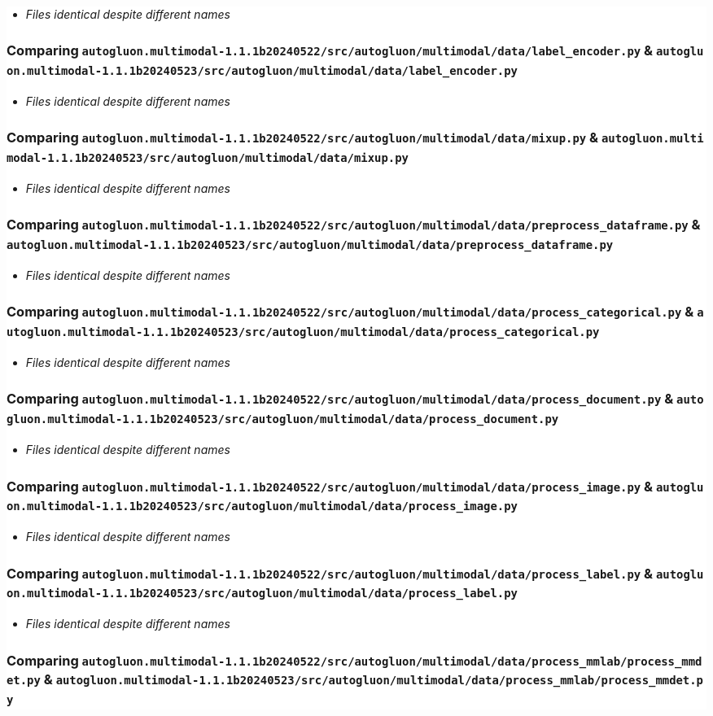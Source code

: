  * *Files identical despite different names*

### Comparing `autogluon.multimodal-1.1.1b20240522/src/autogluon/multimodal/data/label_encoder.py` & `autogluon.multimodal-1.1.1b20240523/src/autogluon/multimodal/data/label_encoder.py`

 * *Files identical despite different names*

### Comparing `autogluon.multimodal-1.1.1b20240522/src/autogluon/multimodal/data/mixup.py` & `autogluon.multimodal-1.1.1b20240523/src/autogluon/multimodal/data/mixup.py`

 * *Files identical despite different names*

### Comparing `autogluon.multimodal-1.1.1b20240522/src/autogluon/multimodal/data/preprocess_dataframe.py` & `autogluon.multimodal-1.1.1b20240523/src/autogluon/multimodal/data/preprocess_dataframe.py`

 * *Files identical despite different names*

### Comparing `autogluon.multimodal-1.1.1b20240522/src/autogluon/multimodal/data/process_categorical.py` & `autogluon.multimodal-1.1.1b20240523/src/autogluon/multimodal/data/process_categorical.py`

 * *Files identical despite different names*

### Comparing `autogluon.multimodal-1.1.1b20240522/src/autogluon/multimodal/data/process_document.py` & `autogluon.multimodal-1.1.1b20240523/src/autogluon/multimodal/data/process_document.py`

 * *Files identical despite different names*

### Comparing `autogluon.multimodal-1.1.1b20240522/src/autogluon/multimodal/data/process_image.py` & `autogluon.multimodal-1.1.1b20240523/src/autogluon/multimodal/data/process_image.py`

 * *Files identical despite different names*

### Comparing `autogluon.multimodal-1.1.1b20240522/src/autogluon/multimodal/data/process_label.py` & `autogluon.multimodal-1.1.1b20240523/src/autogluon/multimodal/data/process_label.py`

 * *Files identical despite different names*

### Comparing `autogluon.multimodal-1.1.1b20240522/src/autogluon/multimodal/data/process_mmlab/process_mmdet.py` & `autogluon.multimodal-1.1.1b20240523/src/autogluon/multimodal/data/process_mmlab/process_mmdet.py`
